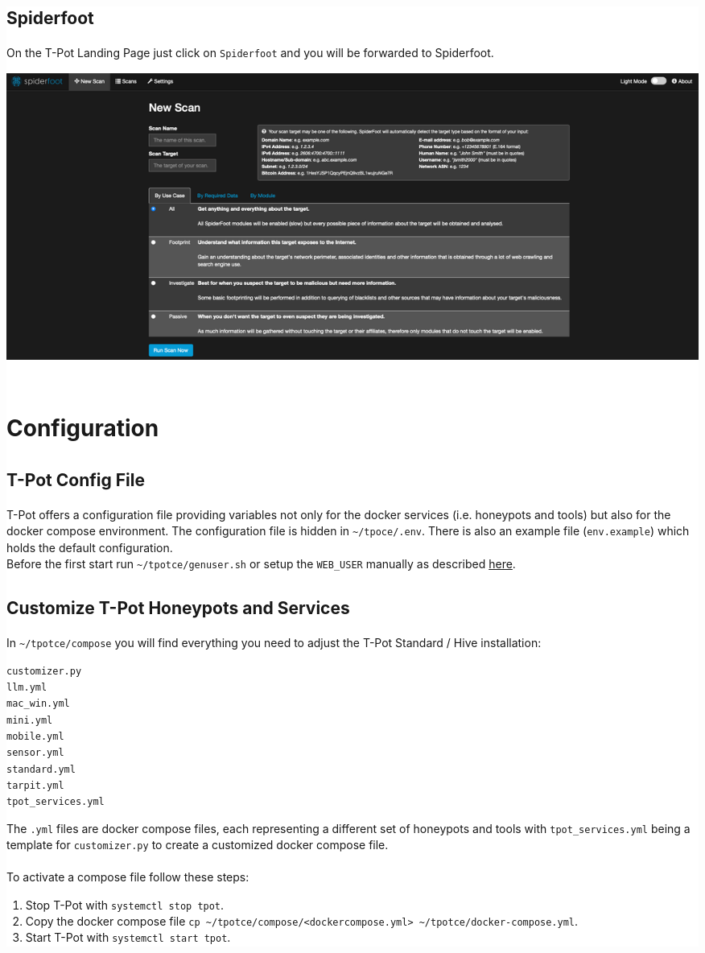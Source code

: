 ## Spiderfoot
On the T-Pot Landing Page just click on `Spiderfoot` and you will be forwarded to Spiderfoot.

![Spiderfoot](doc/spiderfoot.png)
<br><br>

# Configuration

## T-Pot Config File
T-Pot offers a configuration file providing variables not only for the docker services (i.e. honeypots and tools) but also for the docker compose environment. The configuration file is hidden in `~/tpoce/.env`. There is also an example file (`env.example`) which holds the default configuration.<br>
Before the first start run `~/tpotce/genuser.sh` or setup the `WEB_USER` manually as described [here](#add-users-to-nginx-t-pot-webui). 

## Customize T-Pot Honeypots and Services

In `~/tpotce/compose` you will find everything you need to adjust the T-Pot Standard / Hive installation:
```
customizer.py
llm.yml
mac_win.yml
mini.yml
mobile.yml
sensor.yml
standard.yml
tarpit.yml
tpot_services.yml
```
The `.yml` files are docker compose files, each representing a different set of honeypots and tools with `tpot_services.yml` being a template for `customizer.py` to create a customized docker compose file.<br><br>
To activate a compose file follow these steps:
1. Stop T-Pot with `systemctl stop tpot`.
2. Copy the docker compose file `cp ~/tpotce/compose/<dockercompose.yml> ~/tpotce/docker-compose.yml`.
3. Start T-Pot with `systemctl start tpot`.
